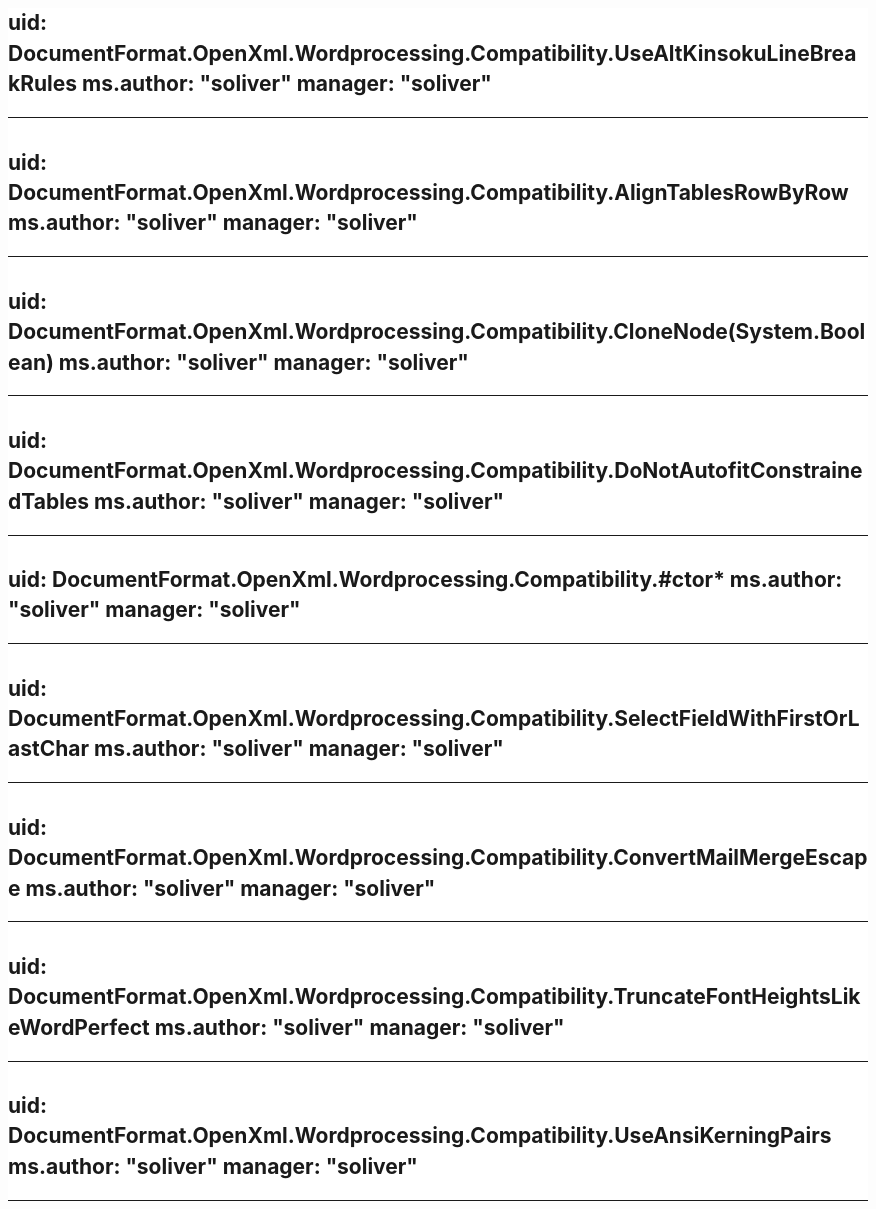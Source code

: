 uid: DocumentFormat.OpenXml.Wordprocessing.Compatibility.UseAltKinsokuLineBreakRules
ms.author: "soliver"
manager: "soliver"
---

---
uid: DocumentFormat.OpenXml.Wordprocessing.Compatibility.AlignTablesRowByRow
ms.author: "soliver"
manager: "soliver"
---

---
uid: DocumentFormat.OpenXml.Wordprocessing.Compatibility.CloneNode(System.Boolean)
ms.author: "soliver"
manager: "soliver"
---

---
uid: DocumentFormat.OpenXml.Wordprocessing.Compatibility.DoNotAutofitConstrainedTables
ms.author: "soliver"
manager: "soliver"
---

---
uid: DocumentFormat.OpenXml.Wordprocessing.Compatibility.#ctor*
ms.author: "soliver"
manager: "soliver"
---

---
uid: DocumentFormat.OpenXml.Wordprocessing.Compatibility.SelectFieldWithFirstOrLastChar
ms.author: "soliver"
manager: "soliver"
---

---
uid: DocumentFormat.OpenXml.Wordprocessing.Compatibility.ConvertMailMergeEscape
ms.author: "soliver"
manager: "soliver"
---

---
uid: DocumentFormat.OpenXml.Wordprocessing.Compatibility.TruncateFontHeightsLikeWordPerfect
ms.author: "soliver"
manager: "soliver"
---

---
uid: DocumentFormat.OpenXml.Wordprocessing.Compatibility.UseAnsiKerningPairs
ms.author: "soliver"
manager: "soliver"
---

---